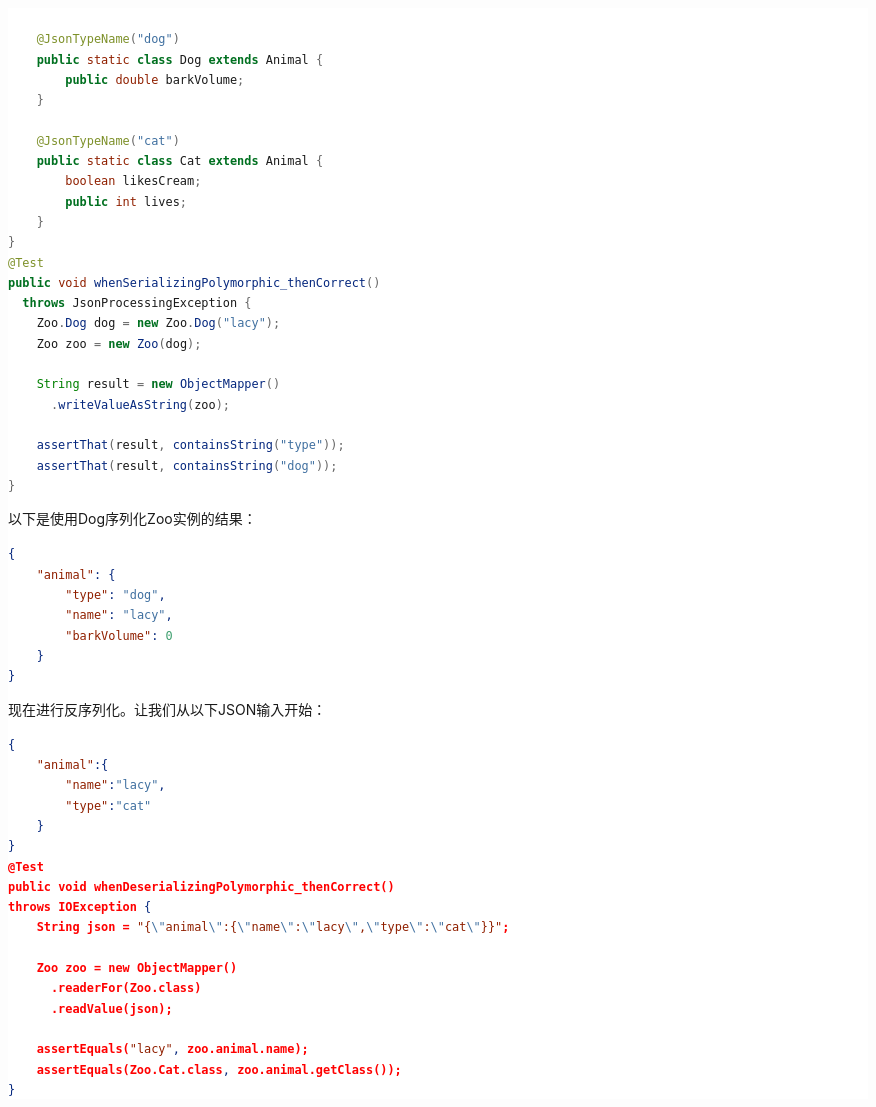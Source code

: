 ```java

    @JsonTypeName("dog")
    public static class Dog extends Animal {
        public double barkVolume;
    }

    @JsonTypeName("cat")
    public static class Cat extends Animal {
        boolean likesCream;
        public int lives;
    }
}
@Test
public void whenSerializingPolymorphic_thenCorrect()
  throws JsonProcessingException {
    Zoo.Dog dog = new Zoo.Dog("lacy");
    Zoo zoo = new Zoo(dog);

    String result = new ObjectMapper()
      .writeValueAsString(zoo);

    assertThat(result, containsString("type"));
    assertThat(result, containsString("dog"));
}
```

以下是使用Dog序列化Zoo实例的结果：

```json
{
    "animal": {
        "type": "dog",
        "name": "lacy",
        "barkVolume": 0
    }
}
```

现在进行反序列化。让我们从以下JSON输入开始：

```json
{
    "animal":{
        "name":"lacy",
        "type":"cat"
    }
}
@Test
public void whenDeserializingPolymorphic_thenCorrect()
throws IOException {
    String json = "{\"animal\":{\"name\":\"lacy\",\"type\":\"cat\"}}";

    Zoo zoo = new ObjectMapper()
      .readerFor(Zoo.class)
      .readValue(json);

    assertEquals("lacy", zoo.animal.name);
    assertEquals(Zoo.Cat.class, zoo.animal.getClass());
}
```
